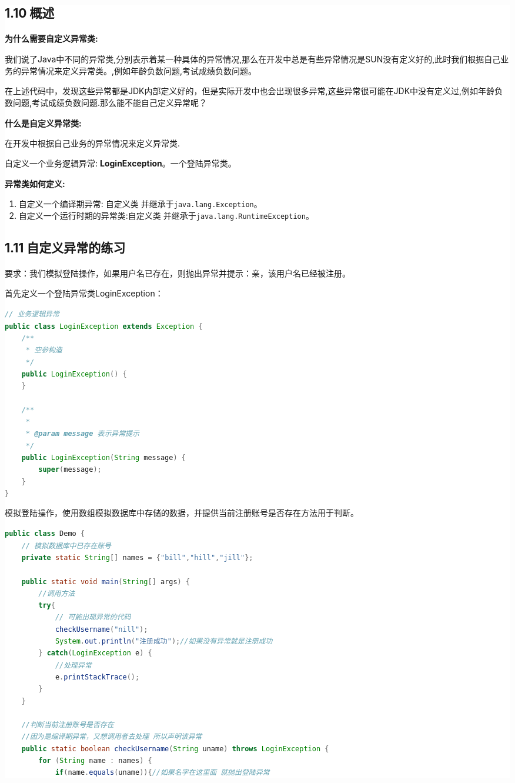 ## 1.10 概述

**为什么需要自定义异常类:**

我们说了Java中不同的异常类,分别表示着某一种具体的异常情况,那么在开发中总是有些异常情况是SUN没有定义好的,此时我们根据自己业务的异常情况来定义异常类。,例如年龄负数问题,考试成绩负数问题。

在上述代码中，发现这些异常都是JDK内部定义好的，但是实际开发中也会出现很多异常,这些异常很可能在JDK中没有定义过,例如年龄负数问题,考试成绩负数问题.那么能不能自己定义异常呢？

**什么是自定义异常类:**

在开发中根据自己业务的异常情况来定义异常类.

自定义一个业务逻辑异常: **LoginException**。一个登陆异常类。

**异常类如何定义:**

1. 自定义一个编译期异常: 自定义类 并继承于`java.lang.Exception`。
2. 自定义一个运行时期的异常类:自定义类 并继承于`java.lang.RuntimeException`。

## 1.11 自定义异常的练习

要求：我们模拟登陆操作，如果用户名已存在，则抛出异常并提示：亲，该用户名已经被注册。

首先定义一个登陆异常类LoginException：

```java
// 业务逻辑异常
public class LoginException extends Exception {
    /**
     * 空参构造
     */
    public LoginException() {
    }

    /**
     *
     * @param message 表示异常提示
     */
    public LoginException(String message) {
        super(message);
    }
}
```

模拟登陆操作，使用数组模拟数据库中存储的数据，并提供当前注册账号是否存在方法用于判断。

```java
public class Demo {
    // 模拟数据库中已存在账号
    private static String[] names = {"bill","hill","jill"};
   
    public static void main(String[] args) {     
        //调用方法
        try{
            // 可能出现异常的代码
            checkUsername("nill");
            System.out.println("注册成功");//如果没有异常就是注册成功
        } catch(LoginException e) {
            //处理异常
            e.printStackTrace();
        }
    }

    //判断当前注册账号是否存在
    //因为是编译期异常，又想调用者去处理 所以声明该异常
    public static boolean checkUsername(String uname) throws LoginException {
        for (String name : names) {
            if(name.equals(uname)){//如果名字在这里面 就抛出登陆异常
```
